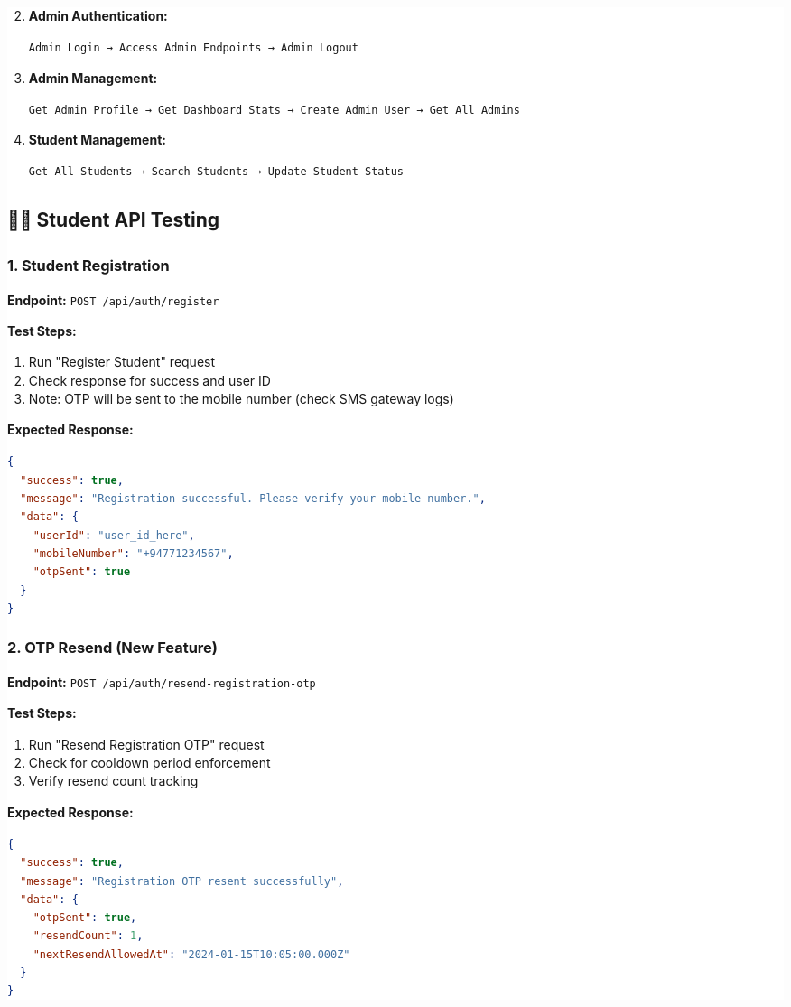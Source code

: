 2. **Admin Authentication:**
   ```
   Admin Login → Access Admin Endpoints → Admin Logout
   ```

3. **Admin Management:**
   ```
   Get Admin Profile → Get Dashboard Stats → Create Admin User → Get All Admins
   ```

4. **Student Management:**
   ```
   Get All Students → Search Students → Update Student Status
   ```

## 👨‍🎓 Student API Testing

### 1. Student Registration

**Endpoint:** `POST /api/auth/register`

**Test Steps:**
1. Run "Register Student" request
2. Check response for success and user ID
3. Note: OTP will be sent to the mobile number (check SMS gateway logs)

**Expected Response:**
```json
{
  "success": true,
  "message": "Registration successful. Please verify your mobile number.",
  "data": {
    "userId": "user_id_here",
    "mobileNumber": "+94771234567",
    "otpSent": true
  }
}
```

### 2. OTP Resend (New Feature)

**Endpoint:** `POST /api/auth/resend-registration-otp`

**Test Steps:**
1. Run "Resend Registration OTP" request
2. Check for cooldown period enforcement
3. Verify resend count tracking

**Expected Response:**
```json
{
  "success": true,
  "message": "Registration OTP resent successfully",
  "data": {
    "otpSent": true,
    "resendCount": 1,
    "nextResendAllowedAt": "2024-01-15T10:05:00.000Z"
  }
}
```
